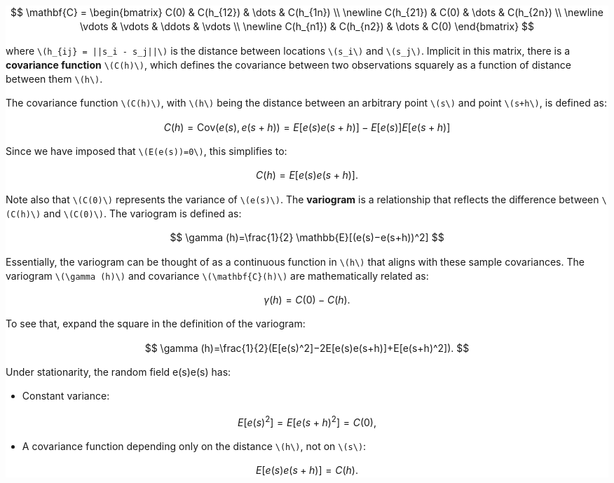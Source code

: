 $$
\mathbf{C} = \begin{bmatrix}
C(0) & C(h_{12}) & \dots & C(h_{1n}) \\ \newline
C(h_{21}) & C(0) & \dots & C(h_{2n}) \\ \newline
\vdots & \vdots & \ddots & \vdots \\ \newline
C(h_{n1}) & C(h_{n2}) & \dots & C(0) 
\end{bmatrix}
$$

where `\(h_{ij} = ||s_i - s_j||\)` is the distance between locations `\(s_i\)` and `\(s_j\)`. Implicit in this matrix, there is a **covariance function** `\(C(h)\)`, which defines the covariance between two observations squarely as a function of distance between them `\(h\)`. 

The covariance function `\(C(h)\)`, with `\(h\)` being the distance between an arbitrary point `\(s\)` and point `\(s+h\)`, is defined as:

$$
C(h)=\text{Cov}(e(s),e(s+h))=E[e(s)e(s+h)]−E[e(s)]E[e(s+h)]
$$

Since we have imposed that `\(E(e(s))=0\)`, this simplifies to:

$$
C(h)=E[e(s)e(s+h)].
$$

Note also that `\(C(0)\)` represents the variance of `\(e(s)\)`. The **variogram** is a relationship that reflects the difference between `\(C(h)\)` and `\(C(0)\)`. The variogram is defined as:

$$
\gamma (h)=\frac{1}{2} \mathbb{E}[(e(s)−e(s+h))^2]
$$

Essentially, the variogram can be thought of as a continuous function in `\(h\)` that aligns with these sample covariances. The variogram `\(\gamma (h)\)` and covariance `\(\mathbf{C}(h)\)` are mathematically related as:

$$
\gamma(h)=C(0)−C(h).
$$

To see that, expand the square in the definition of the variogram:

$$
\gamma (h)=\frac{1}{2}(E[e(s)^2]−2E[e(s)e(s+h)]+E[e(s+h)^2]).
$$

Under stationarity, the random field e(s)e(s) has:
- Constant variance:

$$
E[e(s)^2]=E[e(s+h)^2]=C(0),
$$
- A covariance function depending only on the distance `\(h\)`, not on `\(s\)`:

$$
E[e(s)e(s+h)]=C(h).
$$

